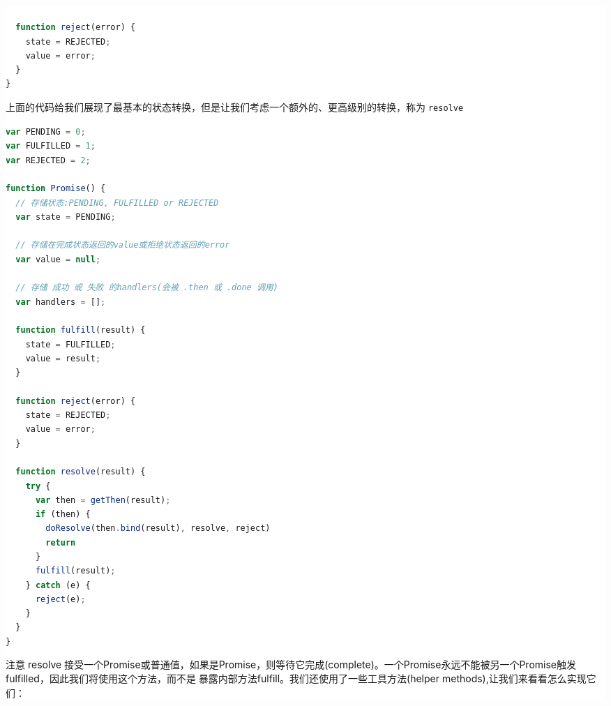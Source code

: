 ```js

  function reject(error) {
    state = REJECTED;
    value = error;
  }
}
```

上面的代码给我们展现了最基本的状态转换，但是让我们考虑一个额外的、更高级别的转换，称为 `resolve`

```js
var PENDING = 0;
var FULFILLED = 1;
var REJECTED = 2;

function Promise() {
  // 存储状态:PENDING, FULFILLED or REJECTED
  var state = PENDING;

  // 存储在完成状态返回的value或拒绝状态返回的error
  var value = null;

  // 存储 成功 或 失败 的handlers(会被 .then 或 .done 调用)
  var handlers = [];

  function fulfill(result) {
    state = FULFILLED;
    value = result;
  }

  function reject(error) {
    state = REJECTED;
    value = error;
  }

  function resolve(result) {
    try {
      var then = getThen(result);
      if (then) {
        doResolve(then.bind(result), resolve, reject)
        return
      }
      fulfill(result);
    } catch (e) {
      reject(e);
    }
  }
}
```

注意 resolve 接受一个Promise或普通值，如果是Promise，则等待它完成(complete)。一个Promise永远不能被另一个Promise触发fulfilled，因此我们将使用这个方法，而不是 暴露内部方法fulfill。我们还使用了一些工具方法(helper methods),让我们来看看怎么实现它们：
